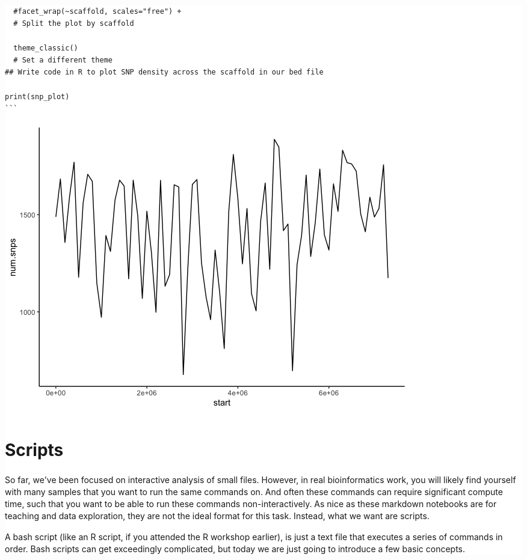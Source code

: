       #facet_wrap(~scaffold, scales="free") +
      # Split the plot by scaffold
      
      theme_classic()
      # Set a different theme
    ## Write code in R to plot SNP density across the scaffold in our bed file

    print(snp_plot)
    ```

![](Biotips-workshop-2023-Day3-instructor_files/figure-html/unnamed-chunk-1-1.png)



# Scripts

So far, we've been focused on interactive analysis of small files. However, in real bioinformatics work, you will likely find yourself with many samples that you want to run the same commands on. And often these commands can require significant compute time, such that you want to be able to run these commands non-interactively. As nice as these markdown notebooks are for teaching and data exploration, they are not the ideal format for this task. Instead, what we want are scripts.

A bash script (like an R script, if you attended the R workshop earlier), is just a text file that executes a series of commands in order. Bash scripts can get exceedingly complicated, but today we are just going to introduce a few basic concepts.
